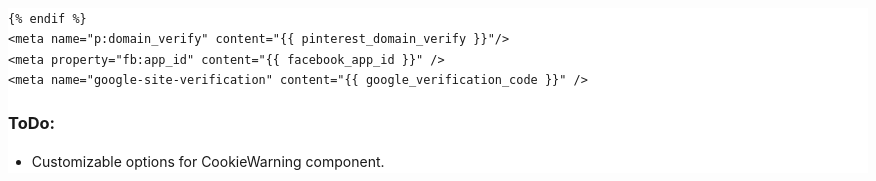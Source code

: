 ```
{% endif %}
<meta name="p:domain_verify" content="{{ pinterest_domain_verify }}"/>
<meta property="fb:app_id" content="{{ facebook_app_id }}" />
<meta name="google-site-verification" content="{{ google_verification_code }}" />

```

### ToDo:

- Customizable options for CookieWarning component.
